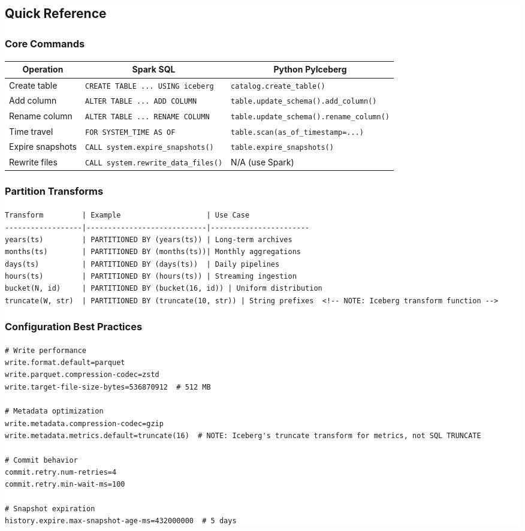 
## Quick Reference

### Core Commands

| Operation | Spark SQL | Python PyIceberg |
|-----------|-----------|------------------|
| Create table | `CREATE TABLE ... USING iceberg` | `catalog.create_table()` |
| Add column | `ALTER TABLE ... ADD COLUMN` | `table.update_schema().add_column()` |
| Rename column | `ALTER TABLE ... RENAME COLUMN` | `table.update_schema().rename_column()` |
| Time travel | `FOR SYSTEM_TIME AS OF` | `table.scan(as_of_timestamp=...)` |
| Expire snapshots | `CALL system.expire_snapshots()` | `table.expire_snapshots()` |
| Rewrite files | `CALL system.rewrite_data_files()` | N/A (use Spark) |

### Partition Transforms

```
Transform         | Example                    | Use Case
------------------|----------------------------|-----------------------
years(ts)         | PARTITIONED BY (years(ts)) | Long-term archives
months(ts)        | PARTITIONED BY (months(ts))| Monthly aggregations
days(ts)          | PARTITIONED BY (days(ts))  | Daily pipelines
hours(ts)         | PARTITIONED BY (hours(ts)) | Streaming ingestion
bucket(N, id)     | PARTITIONED BY (bucket(16, id)) | Uniform distribution
truncate(W, str)  | PARTITIONED BY (truncate(10, str)) | String prefixes  <!-- NOTE: Iceberg transform function -->
```

### Configuration Best Practices

```properties
# Write performance
write.format.default=parquet
write.parquet.compression-codec=zstd
write.target-file-size-bytes=536870912  # 512 MB

# Metadata optimization
write.metadata.compression-codec=gzip
write.metadata.metrics.default=truncate(16)  # NOTE: Iceberg's truncate transform for metrics, not SQL TRUNCATE

# Commit behavior
commit.retry.num-retries=4
commit.retry.min-wait-ms=100

# Snapshot expiration
history.expire.max-snapshot-age-ms=432000000  # 5 days
```
